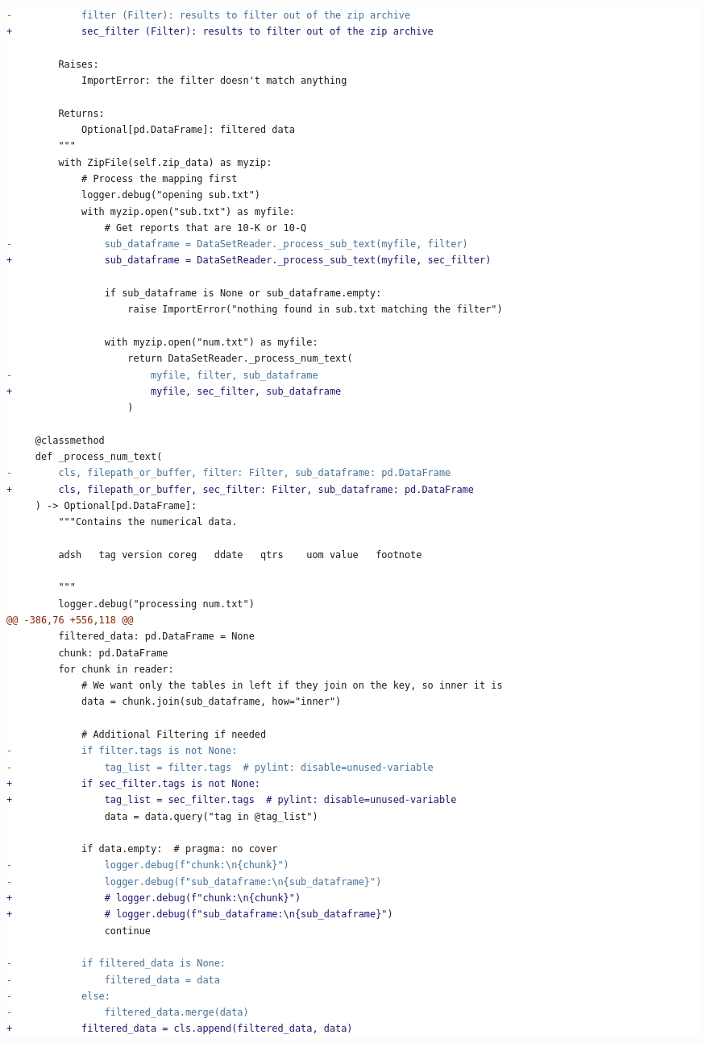 ```diff
-            filter (Filter): results to filter out of the zip archive
+            sec_filter (Filter): results to filter out of the zip archive
 
         Raises:
             ImportError: the filter doesn't match anything
 
         Returns:
             Optional[pd.DataFrame]: filtered data
         """
         with ZipFile(self.zip_data) as myzip:
             # Process the mapping first
             logger.debug("opening sub.txt")
             with myzip.open("sub.txt") as myfile:
                 # Get reports that are 10-K or 10-Q
-                sub_dataframe = DataSetReader._process_sub_text(myfile, filter)
+                sub_dataframe = DataSetReader._process_sub_text(myfile, sec_filter)
 
                 if sub_dataframe is None or sub_dataframe.empty:
                     raise ImportError("nothing found in sub.txt matching the filter")
 
                 with myzip.open("num.txt") as myfile:
                     return DataSetReader._process_num_text(
-                        myfile, filter, sub_dataframe
+                        myfile, sec_filter, sub_dataframe
                     )
 
     @classmethod
     def _process_num_text(
-        cls, filepath_or_buffer, filter: Filter, sub_dataframe: pd.DataFrame
+        cls, filepath_or_buffer, sec_filter: Filter, sub_dataframe: pd.DataFrame
     ) -> Optional[pd.DataFrame]:
         """Contains the numerical data.
 
         adsh	tag	version	coreg	ddate	qtrs	uom	value	footnote
 
         """
         logger.debug("processing num.txt")
@@ -386,76 +556,118 @@
         filtered_data: pd.DataFrame = None
         chunk: pd.DataFrame
         for chunk in reader:
             # We want only the tables in left if they join on the key, so inner it is
             data = chunk.join(sub_dataframe, how="inner")
 
             # Additional Filtering if needed
-            if filter.tags is not None:
-                tag_list = filter.tags  # pylint: disable=unused-variable
+            if sec_filter.tags is not None:
+                tag_list = sec_filter.tags  # pylint: disable=unused-variable
                 data = data.query("tag in @tag_list")
 
             if data.empty:  # pragma: no cover
-                logger.debug(f"chunk:\n{chunk}")
-                logger.debug(f"sub_dataframe:\n{sub_dataframe}")
+                # logger.debug(f"chunk:\n{chunk}")
+                # logger.debug(f"sub_dataframe:\n{sub_dataframe}")
                 continue
 
-            if filtered_data is None:
-                filtered_data = data
-            else:
-                filtered_data.merge(data)
+            filtered_data = cls.append(filtered_data, data)
```